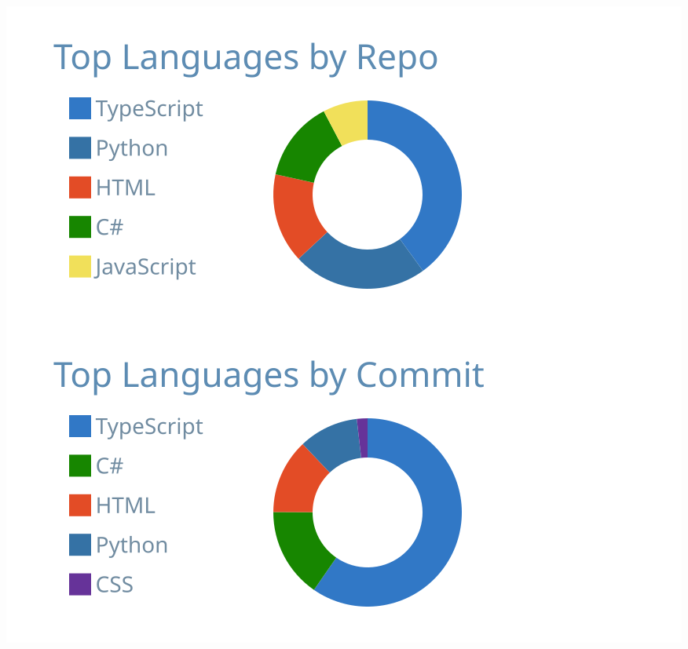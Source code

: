 [![](./city_lights/1-repos-per-language.svg)](https://github.com/vn7n24fzkq/github-profile-summary-cards) [![](./city_lights/2-most-commit-language.svg)](https://github.com/vn7n24fzkq/github-profile-summary-cards)